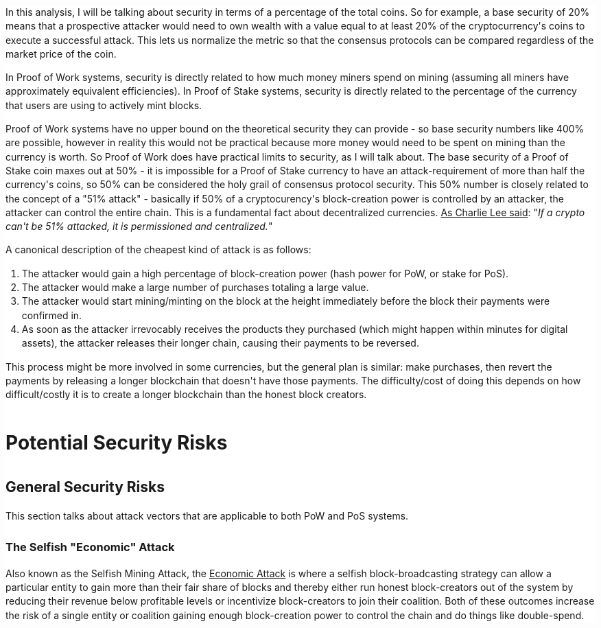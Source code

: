 In this analysis, I will be talking about security in terms of a percentage of the total coins. So for example, a base security of 20% means that a prospective attacker would need to own wealth with a value equal to at least 20% of the cryptocurrency's coins to execute a successful attack. This lets us normalize the metric so that the consensus protocols can be compared regardless of the market price of the coin. 

In Proof of Work systems, security is directly related to how much money miners spend on mining (assuming all miners have approximately equivalent efficiencies). In Proof of Stake systems, security is directly related to the percentage of the currency that users are using to actively mint blocks.

Proof of Work systems have no upper bound on the theoretical security they can provide - so base security numbers like 400% are possible, however in reality this would not be practical because more money would need to be spent on mining than the currency is worth. So Proof of Work does have practical limits to security, as I will talk about. The base security of a Proof of Stake coin maxes out at 50% - it is impossible for a Proof of Stake currency to have an attack-requirement of more than half the currency's coins, so 50% can be considered the holy grail of consensus protocol security. This 50% number is closely related to the concept of a "51% attack" - basically if 50% of a cryptocurency's block-creation power is controlled by an attacker, the attacker can control the entire chain. This is a fundamental fact about decentralized currencies. [As Charlie Lee said](https://twitter.com/SatoshiLite/status/1082491687169998848): "*If a crypto can't be 51% attacked, it is permissioned and centralized.*"

A canonical description of the cheapest kind of attack is as follows:

1. The attacker would gain a high percentage of block-creation power (hash power for PoW, or stake for PoS).
2. The attacker would make a large number of purchases totaling a large value.
3. The attacker would start mining/minting on the block at the height immediately before the block their payments were confirmed in.
4. As soon as the attacker irrevocably receives the products they purchased (which might happen within minutes for digital assets), the attacker releases their longer chain, causing their payments to be reversed.

This process might be more involved in some currencies, but the general plan is similar: make purchases, then revert the payments by releasing a longer blockchain that doesn't have those payments. The difficulty/cost of doing this depends on how difficult/costly it is to create a longer blockchain than the honest block creators.

# Potential Security Risks

## General Security Risks

This section talks about attack vectors that are applicable to both PoW and PoS systems.

### The Selfish "Economic" Attack

Also known as the Selfish Mining Attack, the [Economic Attack](https://bitcoinmagazine.com/articles/selfish-mining-a-25-attack-against-the-bitcoin-network-1383578440/) is where a selfish block-broadcasting strategy can allow a particular entity to gain more than their fair share of blocks and thereby either run honest block-creators out of the system by reducing their revenue below profitable levels or incentivize block-creators to join their coalition. Both of these outcomes increase the risk of a single entity or coalition gaining enough block-creation power to control the chain and do things like double-spend.
